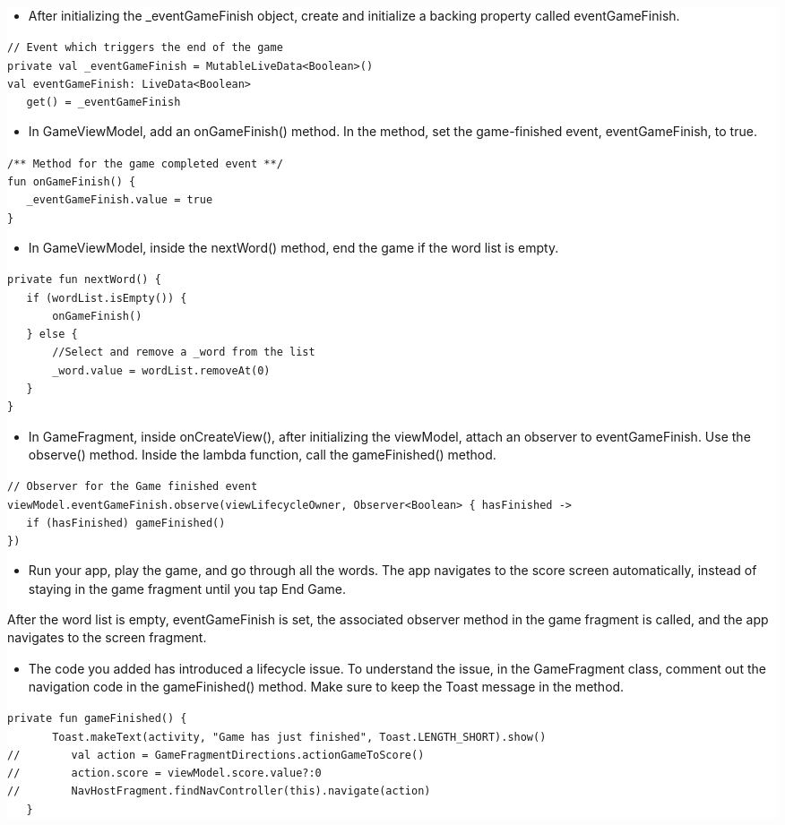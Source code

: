 - After initializing the _eventGameFinish object, create and initialize a backing property called eventGameFinish.

```
// Event which triggers the end of the game
private val _eventGameFinish = MutableLiveData<Boolean>()
val eventGameFinish: LiveData<Boolean>
   get() = _eventGameFinish
```

- In GameViewModel, add an onGameFinish() method. In the method, set the game-finished event, eventGameFinish, to true.

```
/** Method for the game completed event **/
fun onGameFinish() {
   _eventGameFinish.value = true
}
```

- In GameViewModel, inside the nextWord() method, end the game if the word list is empty.

```
private fun nextWord() {
   if (wordList.isEmpty()) {
       onGameFinish()
   } else {
       //Select and remove a _word from the list
       _word.value = wordList.removeAt(0)
   }
}
```

- In GameFragment, inside onCreateView(), after initializing the viewModel, attach an observer to eventGameFinish. Use the observe() method. Inside the lambda function, call the gameFinished() method.

```
// Observer for the Game finished event
viewModel.eventGameFinish.observe(viewLifecycleOwner, Observer<Boolean> { hasFinished ->
   if (hasFinished) gameFinished()
})
```

- Run your app, play the game, and go through all the words. The app navigates to the score screen automatically, instead of staying in the game fragment until you tap End Game.

After the word list is empty, eventGameFinish is set, the associated observer method in the game fragment is called, and the app navigates to the screen fragment.

- The code you added has introduced a lifecycle issue. To understand the issue, in the GameFragment class, comment out the navigation code in the gameFinished() method. Make sure to keep the Toast message in the method.

```
private fun gameFinished() {
       Toast.makeText(activity, "Game has just finished", Toast.LENGTH_SHORT).show()
//        val action = GameFragmentDirections.actionGameToScore()
//        action.score = viewModel.score.value?:0
//        NavHostFragment.findNavController(this).navigate(action)
   }
```
